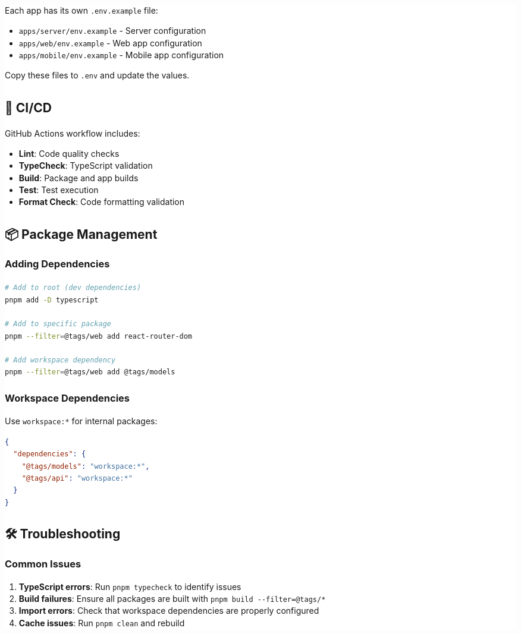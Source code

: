 Each app has its own `.env.example` file:

- `apps/server/env.example` - Server configuration
- `apps/web/env.example` - Web app configuration
- `apps/mobile/env.example` - Mobile app configuration

Copy these files to `.env` and update the values.

## 🚦 CI/CD

GitHub Actions workflow includes:

- **Lint**: Code quality checks
- **TypeCheck**: TypeScript validation
- **Build**: Package and app builds
- **Test**: Test execution
- **Format Check**: Code formatting validation

## 📦 Package Management

### Adding Dependencies

```bash
# Add to root (dev dependencies)
pnpm add -D typescript

# Add to specific package
pnpm --filter=@tags/web add react-router-dom

# Add workspace dependency
pnpm --filter=@tags/web add @tags/models
```

### Workspace Dependencies

Use `workspace:*` for internal packages:

```json
{
  "dependencies": {
    "@tags/models": "workspace:*",
    "@tags/api": "workspace:*"
  }
}
```

## 🛠️ Troubleshooting

### Common Issues

1. **TypeScript errors**: Run `pnpm typecheck` to identify issues
2. **Build failures**: Ensure all packages are built with `pnpm build --filter=@tags/*`
3. **Import errors**: Check that workspace dependencies are properly configured
4. **Cache issues**: Run `pnpm clean` and rebuild
